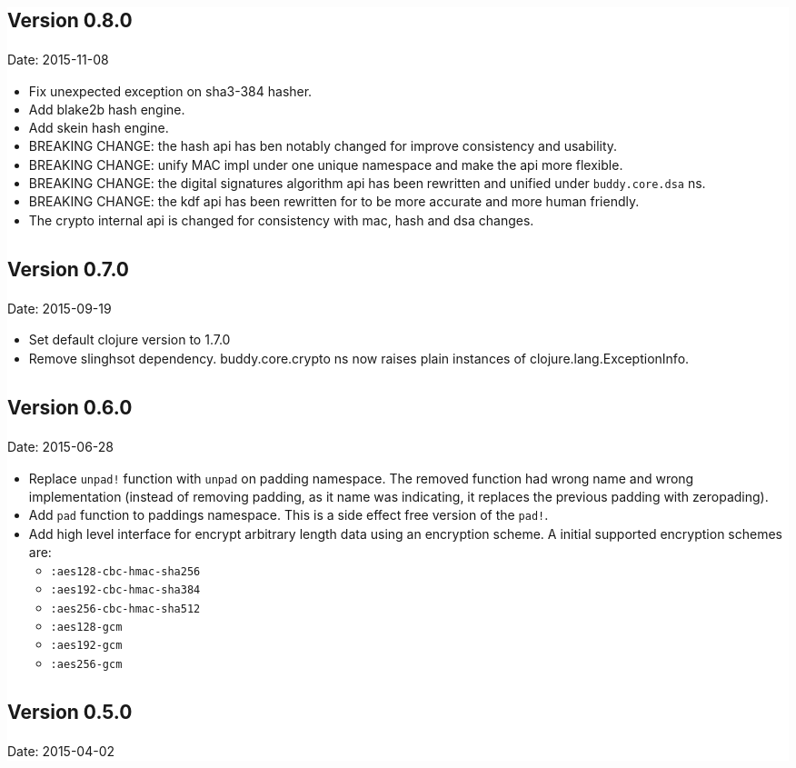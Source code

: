 
## Version 0.8.0

Date: 2015-11-08

- Fix unexpected exception on sha3-384 hasher.
- Add blake2b hash engine.
- Add skein hash engine.
- BREAKING CHANGE: the hash api has ben notably changed for improve
  consistency and usability.
- BREAKING CHANGE: unify MAC impl under one unique namespace and make
  the api more flexible.
- BREAKING CHANGE: the digital signatures algorithm api has been
  rewritten and unified under `buddy.core.dsa` ns.
- BREAKING CHANGE: the kdf api has been rewritten for to be more
  accurate and more human friendly.
- The crypto internal api is changed for consistency with mac, hash
  and dsa changes.


## Version 0.7.0

Date: 2015-09-19

- Set default clojure version to 1.7.0
- Remove slinghsot dependency. buddy.core.crypto ns now raises plain
  instances of clojure.lang.ExceptionInfo.


## Version 0.6.0

Date: 2015-06-28

- Replace `unpad!` function with `unpad` on padding namespace.  The
  removed function had wrong name and wrong implementation (instead of
  removing padding, as it name was indicating, it replaces the
  previous padding with zeropading).
- Add `pad` function to paddings namespace.
  This is a side effect free version of the `pad!`.
- Add high level interface for encrypt arbitrary length data using an
  encryption scheme. A initial supported encryption schemes are:
  - `:aes128-cbc-hmac-sha256`
  - `:aes192-cbc-hmac-sha384`
  - `:aes256-cbc-hmac-sha512`
  - `:aes128-gcm`
  - `:aes192-gcm`
  - `:aes256-gcm`


## Version 0.5.0

Date: 2015-04-02
